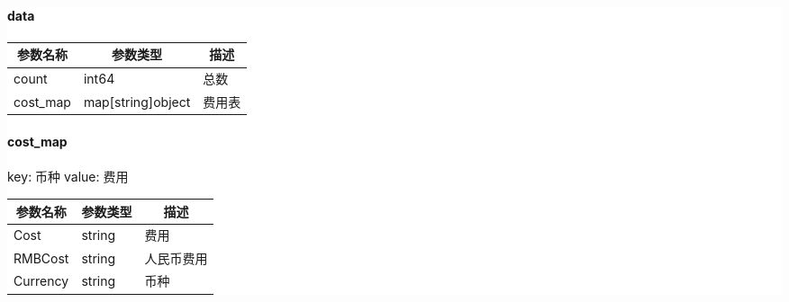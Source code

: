 #### data

| 参数名称     | 参数类型              | 描述  |
|----------|-------------------|-----|
| count    | int64             | 总数  |
| cost_map | map[string]object | 费用表 |


#### cost_map

key: 币种
value: 费用

| 参数名称     | 参数类型   | 描述    |
|----------|--------|-------|
| Cost     | string | 费用    |
| RMBCost  | string | 人民币费用 |
| Currency | string | 币种    |
